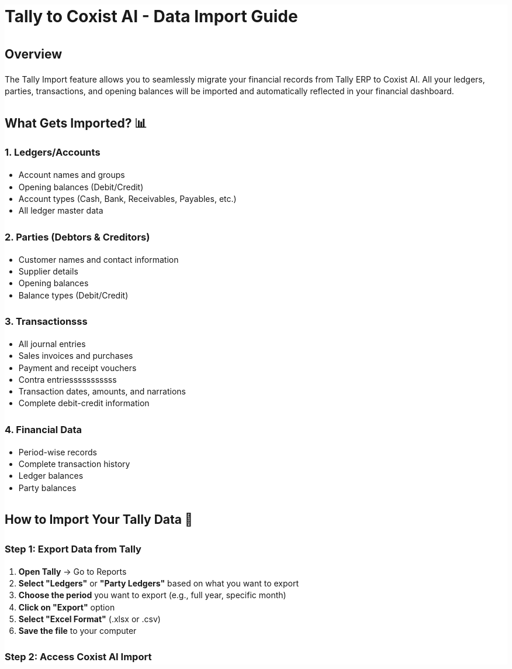 # Tally to Coxist AI - Data Import Guide

## Overview

The Tally Import feature allows you to seamlessly migrate your financial records from Tally ERP to Coxist AI. All your ledgers, parties, transactions, and opening balances will be imported and automatically reflected in your financial dashboard.

## What Gets Imported? 📊

### 1. **Ledgers/Accounts**
- Account names and groups
- Opening balances (Debit/Credit)
- Account types (Cash, Bank, Receivables, Payables, etc.)
- All ledger master data

### 2. **Parties (Debtors & Creditors)**
- Customer names and contact information
- Supplier details
- Opening balances
- Balance types (Debit/Credit)

### 3. **Transactionsss**
- All journal entries
- Sales invoices and purchases
- Payment and receipt vouchers
- Contra entriesssssssssss
- Transaction dates, amounts, and narrations
- Complete debit-credit information

### 4. **Financial Data**
- Period-wise records
- Complete transaction history
- Ledger balances
- Party balances

## How to Import Your Tally Data 🚀

### Step 1: Export Data from Tally

1. **Open Tally** → Go to Reports
2. **Select "Ledgers"** or **"Party Ledgers"** based on what you want to export
3. **Choose the period** you want to export (e.g., full year, specific month)
4. **Click on "Export"** option
5. **Select "Excel Format"** (.xlsx or .csv)
6. **Save the file** to your computer

### Step 2: Access Coxist AI Import

